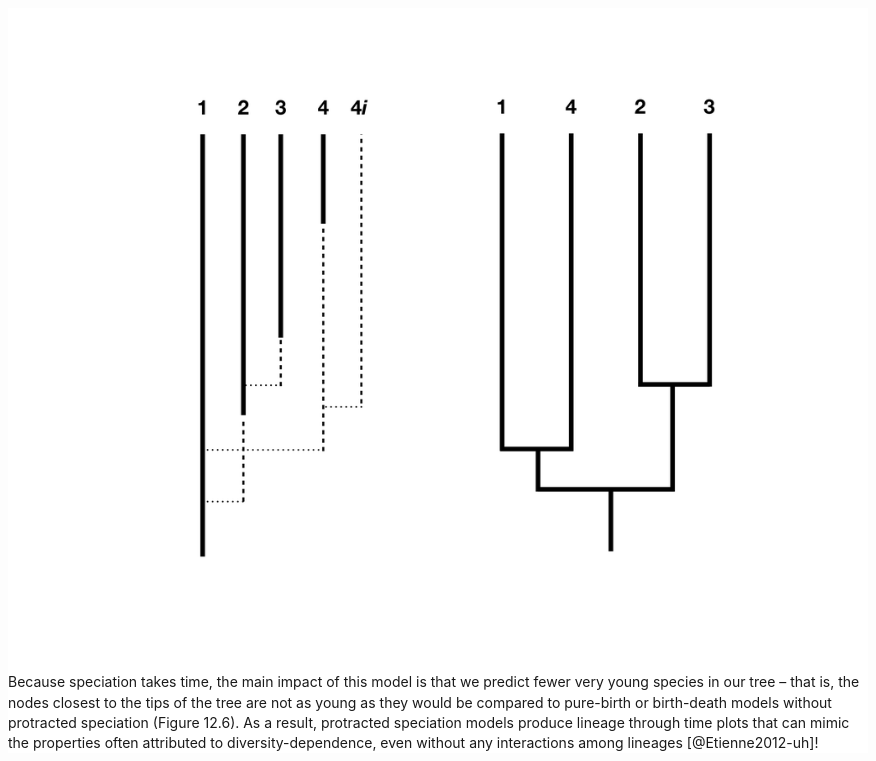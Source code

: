 ![Figure 12.5. An illustration of the protracted model of speciation on a phylogenetic tree. Panel A shows the growing tree including full (solid lines) and incipient species (dotted lines). Incipient species become full after some waiting time, and if that waiting time is not reached before sampling then they are not included in the final species tree (panel B; e.g. lineage 4i). Modified from [@Lambert2015-vb]](../images/figure12-5.png)

Because speciation takes time, the main impact of this model is that we predict fewer very young species in our tree – that is, the nodes closest to the tips of the tree are not as young as they would be compared to pure-birth or birth-death models without protracted speciation (Figure 12.6). As a result, protracted speciation models produce lineage through time plots that can mimic the properties often attributed to diversity-dependence, even without any interactions among lineages [@Etienne2012-uh]!


